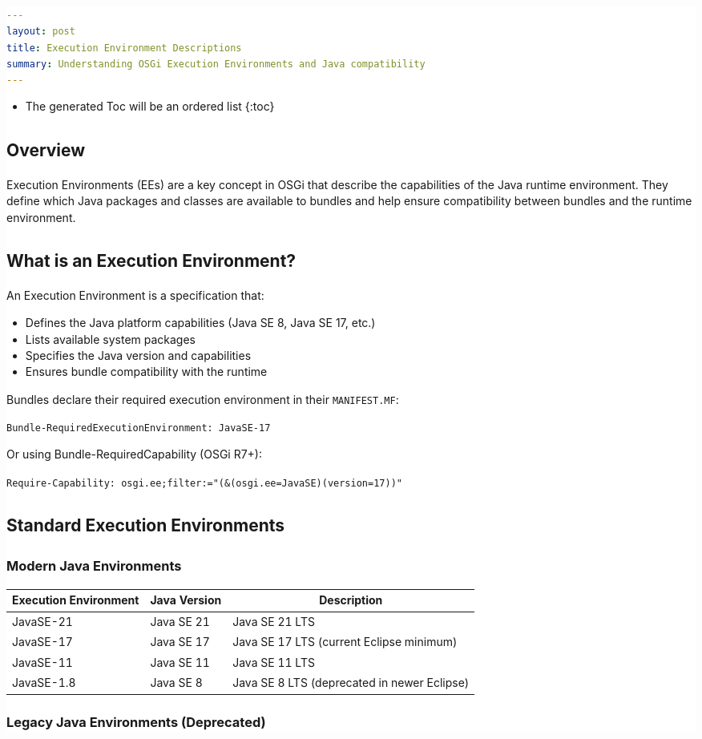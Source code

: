 ```yaml
---
layout: post
title: Execution Environment Descriptions
summary: Understanding OSGi Execution Environments and Java compatibility
---
```


* The generated Toc will be an ordered list
{:toc}

## Overview

Execution Environments (EEs) are a key concept in OSGi that describe the capabilities of the Java runtime environment. They define which Java packages and classes are available to bundles and help ensure compatibility between bundles and the runtime environment.

## What is an Execution Environment?

An Execution Environment is a specification that:

- Defines the Java platform capabilities (Java SE 8, Java SE 17, etc.)
- Lists available system packages
- Specifies the Java version and capabilities
- Ensures bundle compatibility with the runtime

Bundles declare their required execution environment in their `MANIFEST.MF`:

```
Bundle-RequiredExecutionEnvironment: JavaSE-17
```

Or using Bundle-RequiredCapability (OSGi R7+):

```
Require-Capability: osgi.ee;filter:="(&(osgi.ee=JavaSE)(version=17))"
```

## Standard Execution Environments

### Modern Java Environments

| Execution Environment | Java Version | Description |
|-----------------------|--------------|-------------|
| JavaSE-21 | Java SE 21 | Java SE 21 LTS |
| JavaSE-17 | Java SE 17 | Java SE 17 LTS (current Eclipse minimum) |
| JavaSE-11 | Java SE 11 | Java SE 11 LTS |
| JavaSE-1.8 | Java SE 8 | Java SE 8 LTS (deprecated in newer Eclipse) |

### Legacy Java Environments (Deprecated)
